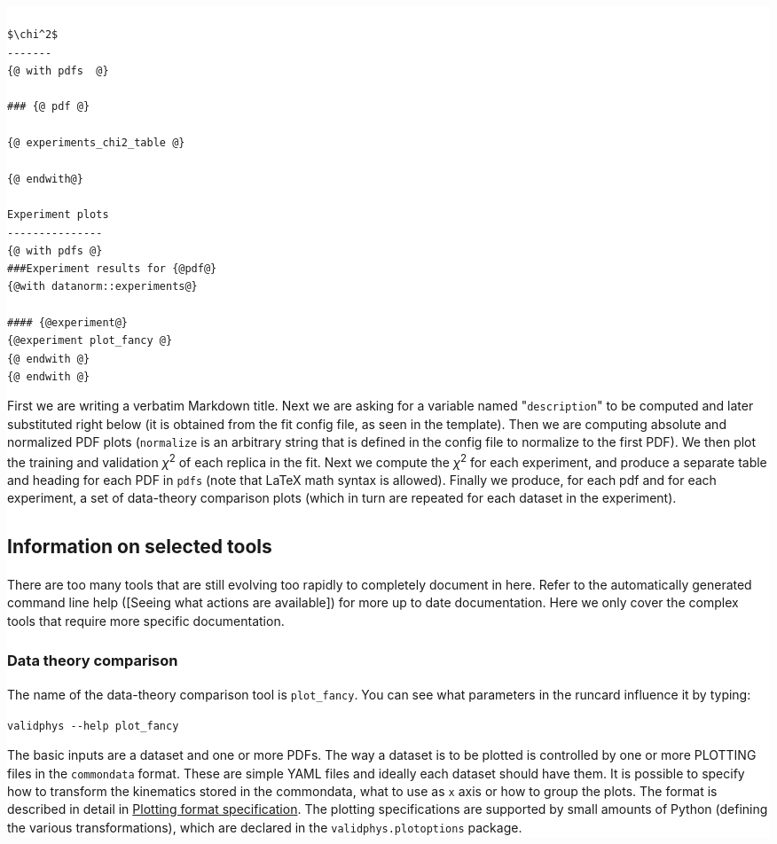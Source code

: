 ```

$\chi^2$
-------
{@ with pdfs  @}

### {@ pdf @}

{@ experiments_chi2_table @}

{@ endwith@}

Experiment plots
---------------
{@ with pdfs @}
###Experiment results for {@pdf@}
{@with datanorm::experiments@}

#### {@experiment@}
{@experiment plot_fancy @}
{@ endwith @}
{@ endwith @}
```

First we are writing a verbatim Markdown title. Next we are asking for
a variable named "`description`" to be computed and later substituted
right below (it is obtained from the fit config file, as seen in the
template). Then we are computing absolute and normalized PDF plots
(`normalize` is an arbitrary string that is defined in the config file
to normalize to the first PDF). We then plot the training and
validation $\chi^2$ of each replica in the fit. Next we compute the
$\chi^2$ for each experiment, and produce a separate table and heading
for each PDF in `pdfs` (note that LaTeX math syntax is allowed).
Finally we produce, for each pdf and for each experiment, a set of
data-theory comparison plots (which in turn are repeated for each
dataset in the experiment).

Information on selected tools
-----------------------------

There are too many tools that are still evolving too rapidly to
completely document in here. Refer to the automatically generated
command line help ([Seeing what actions are available]) for more
up to date documentation. Here we only cover the complex tools that
require more specific documentation.

### Data theory comparison

The name of the data-theory comparison tool is `plot_fancy`. You can
see what parameters in the runcard influence it by typing:
```
validphys --help plot_fancy
```
The basic inputs are a dataset and one or more PDFs. The way a dataset
is to be plotted is controlled by one or more PLOTTING files in the
`commondata` format. These are simple YAML files and ideally each
dataset should have them. It is possible to specify how to transform
the kinematics stored in the commondata, what to use as `x` axis or
how to group the plots. The format is described in detail in [Plotting
format specification](plotting_format.html). The plotting
specifications are supported by small amounts of Python (defining the
various transformations), which are declared in the
`validphys.plotoptions` package.


[COMPILERS]: https://conda.io/docs/user-guide/tasks/build-packages/compiler-tools.html